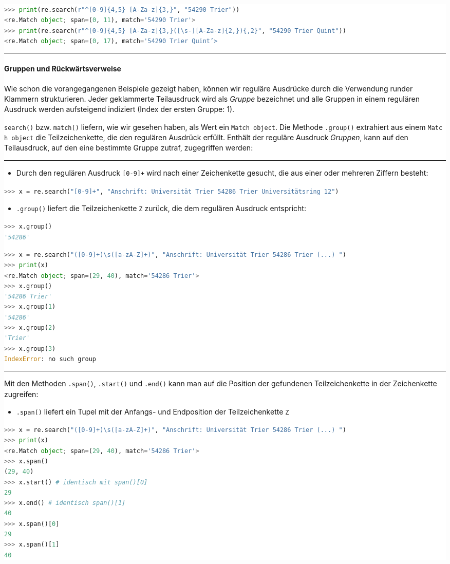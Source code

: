 ```py
>>> print(re.search(r"^[0-9]{4,5} [A-Za-z]{3,}", "54290 Trier"))
<re.Match object; span=(0, 11), match='54290 Trier'>
>>> print(re.search(r"^[0-9]{4,5} [A-Za-z]{3,}([\s-][A-Za-z]{2,}){,2}", "54290 Trier Quint"))
<re.Match object; span=(0, 17), match='54290 Trier Quint’>
```

---

#### Gruppen und Rückwärtsverweise

Wie schon die vorangegangenen Beispiele gezeigt haben, können wir reguläre Ausdrücke durch die Verwendung runder Klammern strukturieren. Jeder geklammerte Teilausdruck wird als _Gruppe_ bezeichnet und alle Gruppen in einem regulären Ausdruck werden aufsteigend indiziert (Index der ersten Gruppe: 1).

`search()` bzw. `match()` liefern, wie wir gesehen haben, als Wert ein `Match object`. Die Methode `.group()` extrahiert aus einem `Match object` die Teilzeichenkette, die den regulären Ausdrück erfüllt. Enthält der reguläre Ausdruck _Gruppen_, kann auf den Teilausdruck, auf den eine bestimmte Gruppe zutraf, zugegriffen werden:

---

- Durch den regulären Ausdruck `[0-9]+` wird nach einer Zeichenkette gesucht, die aus einer oder mehreren Ziffern besteht:

```py
>>> x = re.search("[0-9]+", "Anschrift: Universität Trier 54286 Trier Universitätsring 12")
````
- `.group()` liefert die Teilzeichenkette `Z` zurück, die dem regulären Ausdruck entspricht:

```py
>>> x.group()
'54286'
```

```py
>>> x = re.search("([0-9]+)\s([a-zA-Z]+)", "Anschrift: Universität Trier 54286 Trier (...) ")
>>> print(x)
<re.Match object; span=(29, 40), match='54286 Trier'>
>>> x.group()
'54286 Trier'
>>> x.group(1)
'54286'
>>> x.group(2)
'Trier'
>>> x.group(3)
IndexError: no such group
```
---

Mit den Methoden `.span()`, `.start()` und `.end()` kann man auf die Position der gefundenen Teilzeichenkette in der Zeichenkette zugreifen:

- `.span()` liefert ein Tupel mit der Anfangs- und Endposition der Teilzeichenkette `Z`

```py
>>> x = re.search("([0-9]+)\s([a-zA-Z]+)", "Anschrift: Universität Trier 54286 Trier (...) ")
>>> print(x)
<re.Match object; span=(29, 40), match='54286 Trier'>
>>> x.span()
(29, 40)
>>> x.start() # identisch mit span()[0]
29
>>> x.end() # identisch span()[1]
40
>>> x.span()[0]
29
>>> x.span()[1]
40
```